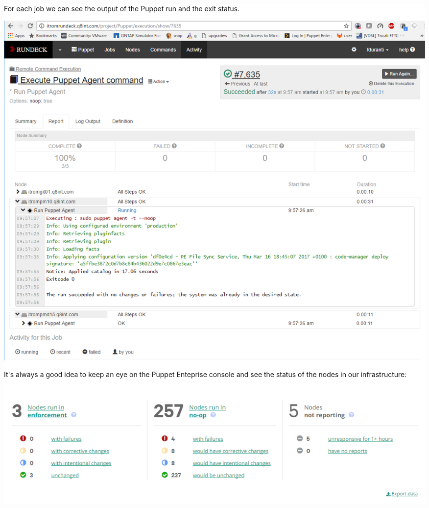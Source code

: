 For each job we can see the output of the Puppet run and the exit status.

![Rundeck job status](images/rundeck5.png)

It's always a good idea to keep an eye on the Puppet Enteprise console and see the status of the nodes in our infrastructure:

![Puppet Enterprise node status](images/pe-node-status.png)
